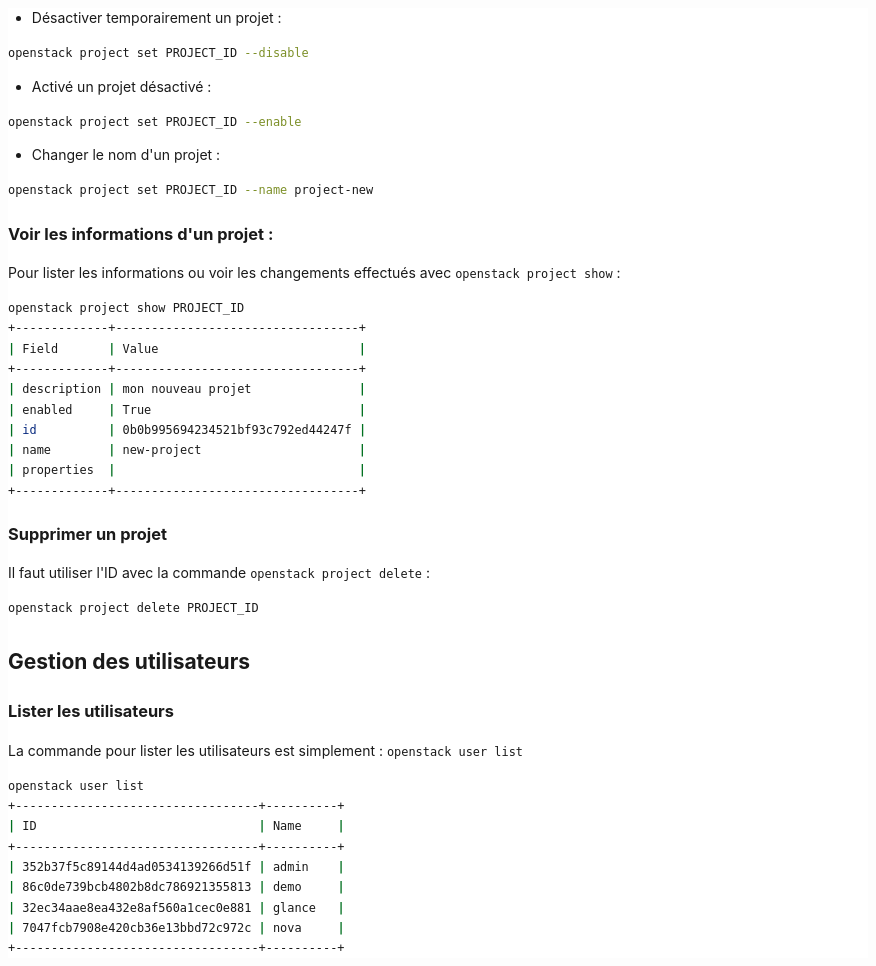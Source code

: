 -   Désactiver temporairement un projet :

```bash
openstack project set PROJECT_ID --disable
```

-   Activé un projet désactivé :

```bash
openstack project set PROJECT_ID --enable
```

-   Changer le nom d'un projet :

```bash
openstack project set PROJECT_ID --name project-new
```

### Voir les informations d'un projet :

Pour lister les informations ou voir les changements effectués avec `openstack project show` :

```bash
openstack project show PROJECT_ID
+-------------+----------------------------------+
| Field       | Value                            |
+-------------+----------------------------------+
| description | mon nouveau projet               |
| enabled     | True                             |
| id          | 0b0b995694234521bf93c792ed44247f |
| name        | new-project                      |
| properties  |                                  |
+-------------+----------------------------------+
```

### Supprimer un projet

Il faut utiliser l'ID avec la commande `openstack project delete` :

```bash
openstack project delete PROJECT_ID
```

## Gestion des utilisateurs

### Lister les utilisateurs

La commande pour lister les utilisateurs est simplement : `openstack user list`

```bash
openstack user list
+----------------------------------+----------+
| ID                               | Name     |
+----------------------------------+----------+
| 352b37f5c89144d4ad0534139266d51f | admin    |
| 86c0de739bcb4802b8dc786921355813 | demo     |
| 32ec34aae8ea432e8af560a1cec0e881 | glance   |
| 7047fcb7908e420cb36e13bbd72c972c | nova     |
+----------------------------------+----------+
```
